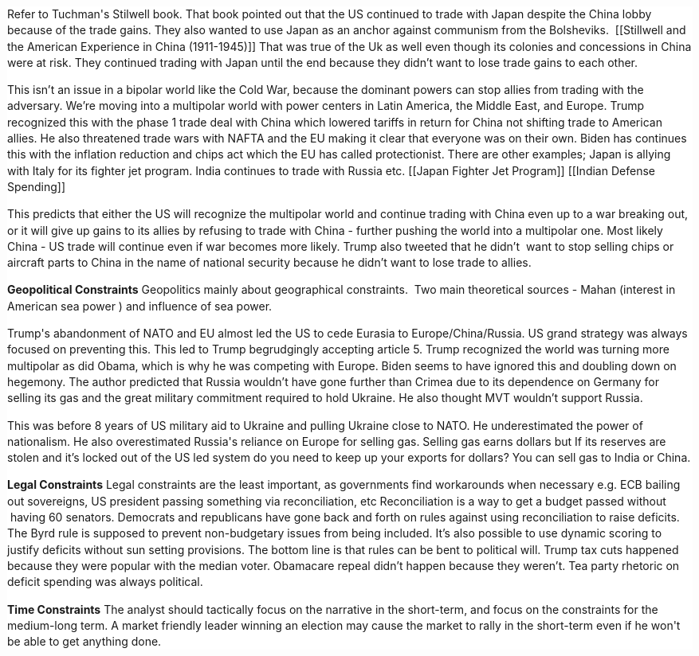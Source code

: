 Refer to Tuchman's Stilwell book. That book pointed out that the US continued to trade with Japan despite the China lobby because of the trade gains. They also wanted to use Japan as an anchor against communism from the Bolsheviks. 
[[Stillwell and the American Experience in China (1911-1945)]]
That was true of the Uk as well even though its colonies and concessions in China were at risk. They continued trading with Japan until the end because they didn’t want to lose trade gains to each other.  

This isn’t an issue in a bipolar world like the Cold War, because the dominant powers can stop allies from trading with the adversary. We’re moving into a multipolar world with power centers in Latin America, the Middle East, and Europe. Trump recognized this with the phase 1 trade deal with China which lowered tariffs in return for China not shifting trade to American allies. He also threatened trade wars with NAFTA and the EU making it clear that everyone was on their own. Biden has continues this with the inflation reduction and chips act which the EU has called protectionist. There are other examples; Japan is allying with Italy for its fighter jet program. India continues to trade with Russia etc. [[Japan Fighter Jet Program]]
[[Indian Defense Spending]]

This predicts that either the US will recognize the multipolar world and continue trading with China even up to a war breaking out, or it will give up gains to its allies by refusing to trade with China - further pushing the world into a multipolar one. Most likely China - US trade will continue even if war becomes more likely. Trump also tweeted that he didn’t  want to stop selling chips or aircraft parts to China in the name of national security because he didn’t want to lose trade to allies.

  
**Geopolitical Constraints**
Geopolitics mainly about geographical constraints.  Two main theoretical sources - Mahan (interest in American sea power ) and influence of sea power.

Trump's abandonment of NATO and EU almost led the US to cede Eurasia to Europe/China/Russia. US grand strategy was always focused on preventing this. This led to Trump begrudgingly accepting article 5. Trump recognized the world was turning more multipolar as did Obama, which is why he was competing with Europe. Biden seems to have ignored this and doubling down on hegemony. The author predicted that Russia  wouldn’t have gone further than Crimea due to its dependence on Germany for selling its gas and the great military commitment required to hold Ukraine. He also thought MVT wouldn’t support Russia. 

This was before 8 years of US military aid to Ukraine and pulling Ukraine close to NATO. He underestimated the power of nationalism. He also overestimated Russia's reliance on Europe for selling gas. Selling gas earns dollars but If its reserves are stolen and it’s locked out of the US led system do you need to keep up your exports for dollars? You can sell gas to India or China. 

**Legal Constraints**
Legal constraints are the least important, as governments find workarounds when necessary
e.g. ECB bailing out sovereigns, US president passing something via reconciliation, etc
Reconciliation is a way to get a budget passed without  having 60 senators. Democrats and republicans have gone back and forth on rules against using reconciliation to raise deficits. The Byrd rule is supposed to prevent non-budgetary issues from being included. It’s also possible to use dynamic scoring to justify deficits without sun setting provisions. The bottom line is that rules can be bent to political will. Trump tax cuts happened because they were popular with the median voter. Obamacare repeal didn’t happen because they weren’t. Tea party rhetoric on deficit spending was always political.

**Time Constraints**
The analyst should tactically focus on the narrative in the short-term, and focus on the constraints for the medium-long term. A market friendly leader winning an election may cause the market to rally in the short-term even if he won't be able to get anything done. 
